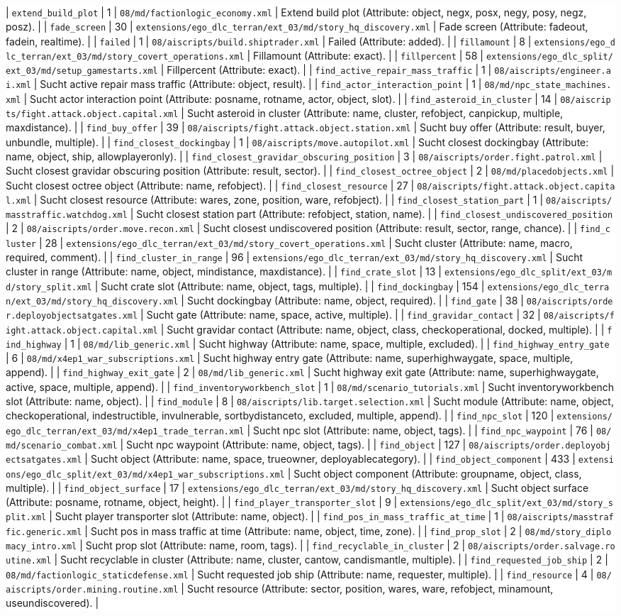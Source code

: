 | `extend_build_plot` | 1 | `08/md/factionlogic_economy.xml` | Extend build plot (Attribute: object, negx, posx, negy, posy, negz, posz). |
| `fade_screen` | 30 | `extensions/ego_dlc_terran/ext_03/md/story_hq_discovery.xml` | Fade screen (Attribute: fadeout, fadein, realtime). |
| `failed` | 1 | `08/aiscripts/build.shiptrader.xml` | Failed (Attribute: added). |
| `fillamount` | 8 | `extensions/ego_dlc_terran/ext_03/md/story_covert_operations.xml` | Fillamount (Attribute: exact). |
| `fillpercent` | 58 | `extensions/ego_dlc_split/ext_03/md/setup_gamestarts.xml` | Fillpercent (Attribute: exact). |
| `find_active_repair_mass_traffic` | 1 | `08/aiscripts/engineer.ai.xml` | Sucht active repair mass traffic (Attribute: object, result). |
| `find_actor_interaction_point` | 1 | `08/md/npc_state_machines.xml` | Sucht actor interaction point (Attribute: posname, rotname, actor, object, slot). |
| `find_asteroid_in_cluster` | 14 | `08/aiscripts/fight.attack.object.capital.xml` | Sucht asteroid in cluster (Attribute: name, cluster, refobject, canpickup, multiple, maxdistance). |
| `find_buy_offer` | 39 | `08/aiscripts/fight.attack.object.station.xml` | Sucht buy offer (Attribute: result, buyer, unbundle, multiple). |
| `find_closest_dockingbay` | 1 | `08/aiscripts/move.autopilot.xml` | Sucht closest dockingbay (Attribute: name, object, ship, allowplayeronly). |
| `find_closest_gravidar_obscuring_position` | 3 | `08/aiscripts/order.fight.patrol.xml` | Sucht closest gravidar obscuring position (Attribute: result, sector). |
| `find_closest_octree_object` | 2 | `08/md/placedobjects.xml` | Sucht closest octree object (Attribute: name, refobject). |
| `find_closest_resource` | 27 | `08/aiscripts/fight.attack.object.capital.xml` | Sucht closest resource (Attribute: wares, zone, position, ware, refobject). |
| `find_closest_station_part` | 1 | `08/aiscripts/masstraffic.watchdog.xml` | Sucht closest station part (Attribute: refobject, station, name). |
| `find_closest_undiscovered_position` | 2 | `08/aiscripts/order.move.recon.xml` | Sucht closest undiscovered position (Attribute: result, sector, range, chance). |
| `find_cluster` | 28 | `extensions/ego_dlc_terran/ext_03/md/story_covert_operations.xml` | Sucht cluster (Attribute: name, macro, required, comment). |
| `find_cluster_in_range` | 96 | `extensions/ego_dlc_terran/ext_03/md/story_hq_discovery.xml` | Sucht cluster in range (Attribute: name, object, mindistance, maxdistance). |
| `find_crate_slot` | 13 | `extensions/ego_dlc_split/ext_03/md/story_split.xml` | Sucht crate slot (Attribute: name, object, tags, multiple). |
| `find_dockingbay` | 154 | `extensions/ego_dlc_terran/ext_03/md/story_hq_discovery.xml` | Sucht dockingbay (Attribute: name, object, required). |
| `find_gate` | 38 | `08/aiscripts/order.deployobjectsatgates.xml` | Sucht gate (Attribute: name, space, active, multiple). |
| `find_gravidar_contact` | 32 | `08/aiscripts/fight.attack.object.capital.xml` | Sucht gravidar contact (Attribute: name, object, class, checkoperational, docked, multiple). |
| `find_highway` | 1 | `08/md/lib_generic.xml` | Sucht highway (Attribute: name, space, multiple, excluded). |
| `find_highway_entry_gate` | 6 | `08/md/x4ep1_war_subscriptions.xml` | Sucht highway entry gate (Attribute: name, superhighwaygate, space, multiple, append). |
| `find_highway_exit_gate` | 2 | `08/md/lib_generic.xml` | Sucht highway exit gate (Attribute: name, superhighwaygate, active, space, multiple, append). |
| `find_inventoryworkbench_slot` | 1 | `08/md/scenario_tutorials.xml` | Sucht inventoryworkbench slot (Attribute: name, object). |
| `find_module` | 8 | `08/aiscripts/lib.target.selection.xml` | Sucht module (Attribute: name, object, checkoperational, indestructible, invulnerable, sortbydistanceto, excluded, multiple, append). |
| `find_npc_slot` | 120 | `extensions/ego_dlc_terran/ext_03/md/x4ep1_trade_terran.xml` | Sucht npc slot (Attribute: name, object, tags). |
| `find_npc_waypoint` | 76 | `08/md/scenario_combat.xml` | Sucht npc waypoint (Attribute: name, object, tags). |
| `find_object` | 127 | `08/aiscripts/order.deployobjectsatgates.xml` | Sucht object (Attribute: name, space, trueowner, deployablecategory). |
| `find_object_component` | 433 | `extensions/ego_dlc_split/ext_03/md/x4ep1_war_subscriptions.xml` | Sucht object component (Attribute: groupname, object, class, multiple). |
| `find_object_surface` | 17 | `extensions/ego_dlc_terran/ext_03/md/story_hq_discovery.xml` | Sucht object surface (Attribute: posname, rotname, object, height). |
| `find_player_transporter_slot` | 9 | `extensions/ego_dlc_split/ext_03/md/story_split.xml` | Sucht player transporter slot (Attribute: name, object). |
| `find_pos_in_mass_traffic_at_time` | 1 | `08/aiscripts/masstraffic.generic.xml` | Sucht pos in mass traffic at time (Attribute: name, object, time, zone). |
| `find_prop_slot` | 2 | `08/md/story_diplomacy_intro.xml` | Sucht prop slot (Attribute: name, room, tags). |
| `find_recyclable_in_cluster` | 2 | `08/aiscripts/order.salvage.routine.xml` | Sucht recyclable in cluster (Attribute: name, cluster, cantow, candismantle, multiple). |
| `find_requested_job_ship` | 2 | `08/md/factionlogic_staticdefense.xml` | Sucht requested job ship (Attribute: name, requester, multiple). |
| `find_resource` | 4 | `08/aiscripts/order.mining.routine.xml` | Sucht resource (Attribute: sector, position, wares, ware, refobject, minamount, useundiscovered). |